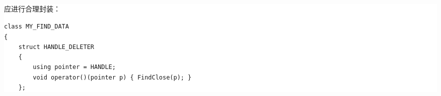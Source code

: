 应进行合理封装：
```
class MY_FIND_DATA
{
    struct HANDLE_DELETER
    {
        using pointer = HANDLE;
        void operator()(pointer p) { FindClose(p); }
    };
